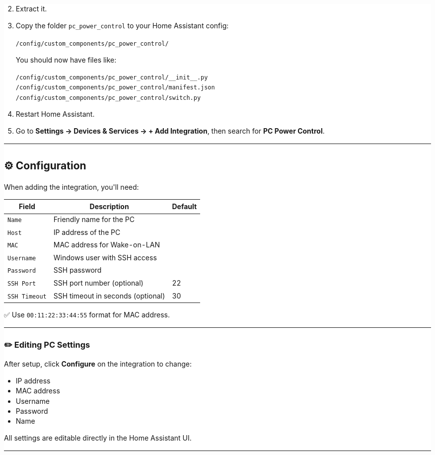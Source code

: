 2. Extract it.

3. Copy the folder `pc_power_control` to your Home Assistant config:

   ```
   /config/custom_components/pc_power_control/
   ```

   You should now have files like:

   ```
   /config/custom_components/pc_power_control/__init__.py
   /config/custom_components/pc_power_control/manifest.json
   /config/custom_components/pc_power_control/switch.py
   ```

4. Restart Home Assistant.
5. Go to **Settings → Devices & Services → + Add Integration**, then search for **PC Power Control**.

---

## ⚙️ Configuration

When adding the integration, you'll need:

| Field         | Description                       | Default |
| ------------- | --------------------------------- | ------- |
| `Name`        | Friendly name for the PC          |         |
| `Host`        | IP address of the PC              |         |
| `MAC`         | MAC address for Wake-on-LAN       |         |
| `Username`    | Windows user with SSH access      |         |
| `Password`    | SSH password                      |         |
| `SSH Port`    | SSH port number (optional)        | 22      |
| `SSH Timeout` | SSH timeout in seconds (optional) | 30      |

✅ Use `00:11:22:33:44:55` format for MAC address.

---

### ✏️ Editing PC Settings

After setup, click **Configure** on the integration to change:
- IP address
- MAC address
- Username
- Password
- Name

All settings are editable directly in the Home Assistant UI.

---
